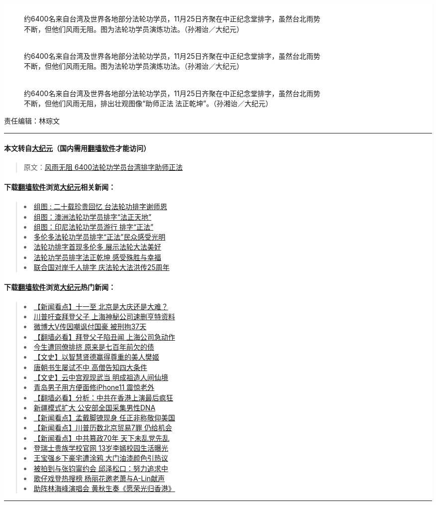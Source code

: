 <figure id="attachment_9892824" style="width: 600px" class="wp-caption aligncenter"><a href="http://i.epochtimes.com/assets/uploads/2017/11/171125041038100641.jpg"><img class="size-large wp-image-9892824" title="" src="http://i.epochtimes.com/assets/uploads/2017/11/171125041038100641-600x363.jpg" alt="" width="600" b="363" /></a><figcaption class="wp-caption-text">约6400名来自台湾及世界各地部分法轮功学员，11月25日齐聚在中正纪念堂排字，虽然台北雨势不断，但他们风雨无阻。图为法轮功学员演炼功法。（孙湘诒／大纪元）</figcaption></figure>
<figure id="attachment_9892825" style="width: 600px" class="wp-caption aligncenter"><a href="http://i.epochtimes.com/assets/uploads/2017/11/171125041033100641.jpg"><img class="size-large wp-image-9892825" title="" src="http://i.epochtimes.com/assets/uploads/2017/11/171125041033100641-600x399.jpg" alt="" width="600" b="399" /></a><figcaption class="wp-caption-text">约6400名来自台湾及世界各地部分法轮功学员，11月25日齐聚在中正纪念堂排字，虽然台北雨势不断，但他们风雨无阻。图为法轮功学员演炼功法。（孙湘诒／大纪元）</figcaption></figure>
<figure id="attachment_9892826" style="width: 600px" class="wp-caption aligncenter"><a href="http://i.epochtimes.com/assets/uploads/2017/11/171125040836100641.jpg"><img class="size-large wp-image-9892826" title="" src="http://i.epochtimes.com/assets/uploads/2017/11/171125040836100641-600x399.jpg" alt="" width="600" b="399" /></a><figcaption class="wp-caption-text">约6400名来自台湾及世界各地部分法轮功学员，11月25日齐聚在中正纪念堂排字，虽然台北雨势不断，但他们风雨无阻，排出壮观图像“助师正法 法正乾坤”。（孙湘诒／大纪元）</figcaption></figure>
<p>责任编辑：林琮文</p>
<hr>

#### 本文转自<a href="http://www.epochtimes.com">大纪元</a>（国内需用<a href="https://git.io/JesJV">翻墙软件</a>才能访问）
> 原文：<a href="http://www.epochtimes.com/gb/17/11/21/n9875884.htm">风雨无阻 6400法轮功学员台湾排字助师正法</a>
#### 下载<a href="https://git.io/JesJV">翻墙软件</a>浏览<a href="http://www.epochtimes.com">大纪元</a>相关新闻：
> <li><a href="http://www.epochtimes.com/gb/17/11/21/n9874080.htm">组图 : 二十载珍贵回忆 台法轮功排字谢师恩</a></li>
> <li><a href="http://www.epochtimes.com/gb/17/9/9/n9613947.htm">组图：澳洲法轮功学员排字“法正天地”</a></li>
> <li><a href="http://www.epochtimes.com/gb/17/8/27/n9571885.htm">组图：印尼法轮功学员游行 排字“正法”</a></li>
> <li><a href="http://www.epochtimes.com/gb/17/7/24/n9457888.htm">多伦多法轮功学员排字“正法”民众感受光明</a></li>
> <li><a href="http://www.epochtimes.com/gb/17/7/24/n9455312.htm">法轮功排字首现多伦多 展示法轮大法美好</a></li>
> <li><a href="http://www.epochtimes.com/gb/17/5/13/n9140055.htm">法轮功学员排字法正乾坤 感受殊胜与幸福</a></li>
> <li><a href="http://www.epochtimes.com/gb/17/5/13/n9139928.htm">联合国对岸千人排字 庆法轮大法洪传25周年</a></li>

#### 下载<a href="https://git.io/JesJV">翻墙软件</a>浏览<a href="http://www.epochtimes.com">大纪元</a>热门新闻：
> <li><a href="http://www.epochtimes.com/gb/19/9/26/n11548856.htm">【新闻看点】十一至 北京是大庆还是大难？</a></li>
> <li><a href="http://www.epochtimes.com/gb/19/9/26/n11549060.htm">川普吁查拜登父子 上海神秘公司速删亨特资料</a></li>
> <li><a href="http://www.epochtimes.com/gb/19/9/26/n11548966.htm">微博大V传因嘲讽付国豪 被刑拘37天</a></li>
> <li><a href="http://www.epochtimes.com/gb/19/9/27/n11549410.htm">【翻墙必看】拜登父子陷丑闻 上海公司急动作</a></li>
> <li><a href="http://www.epochtimes.com/gb/15/9/3/n4519621.htm">今生遭同僚排挤 原来是七百年前欠的债</a></li>
> <li><a href="http://www.epochtimes.com/gb/19/9/22/n11539138.htm">【文史】以智慧贤德赢得尊重的美人樊姬</a></li>
> <li><a href="http://www.epochtimes.com/gb/19/9/20/n11534314.htm">唐朝书生屡试不中 高僧告知四大条件</a></li>
> <li><a href="http://www.epochtimes.com/gb/16/7/1/n8056353.htm">【文史】云中宫观现武当 明成祖造人间仙境</a></li>
> <li><a href="http://www.epochtimes.com/gb/19/9/25/n11546708.htm">青岛男子用方便面修iPhone11 震惊老外</a></li>
> <li><a href="http://www.epochtimes.com/gb/19/9/25/n11545125.htm">【翻墙必看】分析：中共在香港上演最后疯狂</a></li>
> <li><a href="http://www.epochtimes.com/gb/19/9/25/n11546501.htm">新疆模式扩大 公安部全国采集男性DNA</a></li>
> <li><a href="http://www.epochtimes.com/gb/19/9/24/n11544091.htm">【新闻看点】孟戴脚镣现身 任正非称敬仰美国</a></li>
> <li><a href="http://www.epochtimes.com/gb/19/9/25/n11546490.htm">【新闻看点】川普历数北京贸易7罪 仍给机会</a></li>
> <li><a href="http://www.epochtimes.com/gb/19/9/27/n11551065.htm">【新闻看点】中共篡政70年 天下未乱党先乱</a></li>
> <li><a href="http://www.epochtimes.com/gb/19/9/24/n11544222.htm">登瑞士贵族学校官网 13岁李嫣校园生活曝光</a></li>
> <li><a href="http://www.epochtimes.com/gb/19/9/24/n11544375.htm">王宝强乡下豪宅遭涂鸦 大门油漆颜色引热议</a></li>
> <li><a href="http://www.epochtimes.com/gb/19/9/25/n11545153.htm">被拍到与张钧甯约会 邱泽松口：努力追求中</a></li>
> <li><a href="http://www.epochtimes.com/gb/19/9/25/n11545320.htm">歌仔戏登热搜榜 杨丽花邀老萧与A-Lin献声</a></li>
> <li><a href="http://www.epochtimes.com/gb/19/9/23/n11541692.htm">助阵林海峰演唱会 黄秋生奏《愿荣光归香港》</a></li>
<hr>
